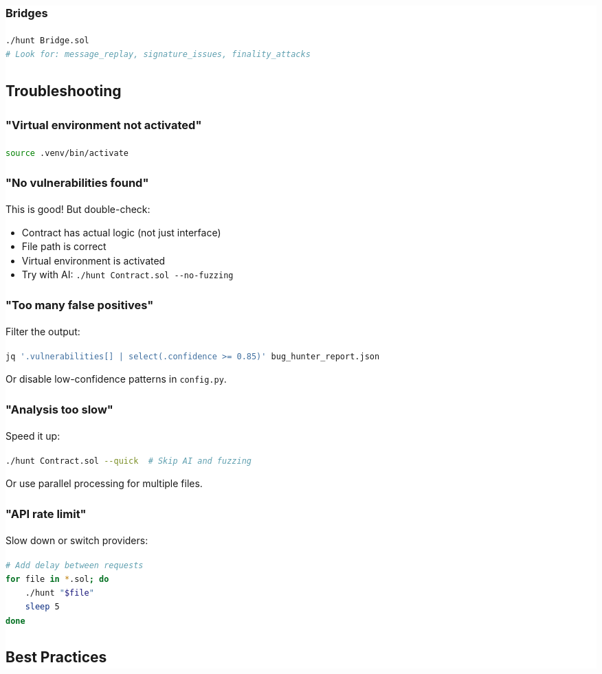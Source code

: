 ### Bridges

```bash
./hunt Bridge.sol
# Look for: message_replay, signature_issues, finality_attacks
```

## Troubleshooting

### "Virtual environment not activated"

```bash
source .venv/bin/activate
```

### "No vulnerabilities found"

This is good! But double-check:
- Contract has actual logic (not just interface)
- File path is correct
- Virtual environment is activated
- Try with AI: `./hunt Contract.sol --no-fuzzing`

### "Too many false positives"

Filter the output:
```bash
jq '.vulnerabilities[] | select(.confidence >= 0.85)' bug_hunter_report.json
```

Or disable low-confidence patterns in `config.py`.

### "Analysis too slow"

Speed it up:
```bash
./hunt Contract.sol --quick  # Skip AI and fuzzing
```

Or use parallel processing for multiple files.

### "API rate limit"

Slow down or switch providers:
```bash
# Add delay between requests
for file in *.sol; do
    ./hunt "$file"
    sleep 5
done
```

## Best Practices
